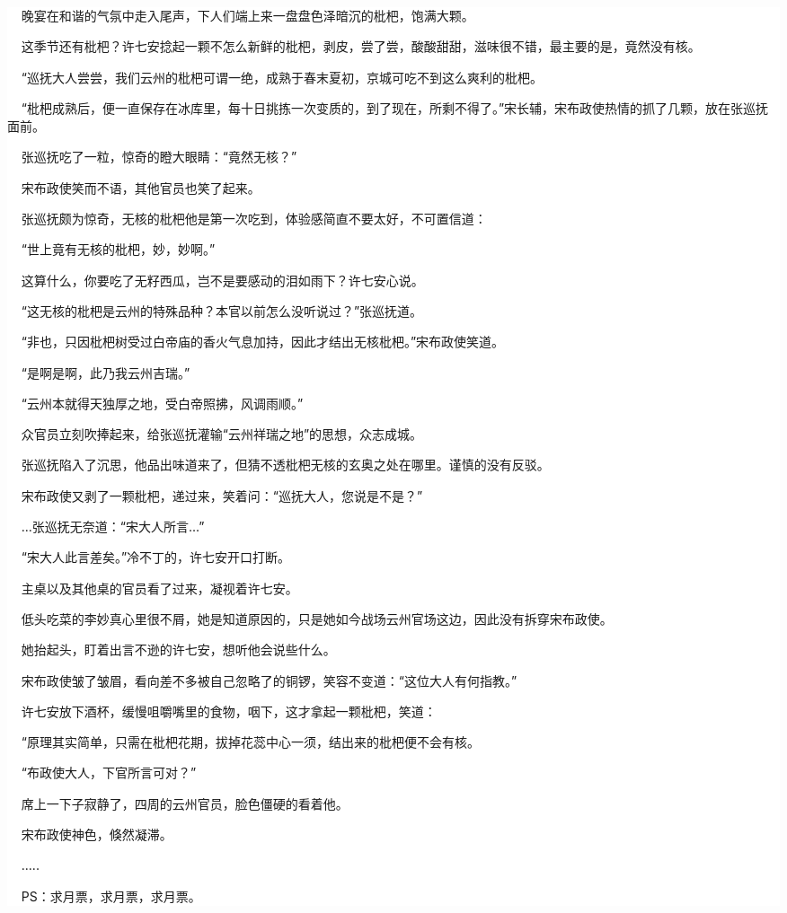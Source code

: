     晚宴在和谐的气氛中走入尾声，下人们端上来一盘盘色泽暗沉的枇杷，饱满大颗。

    这季节还有枇杷？许七安捻起一颗不怎么新鲜的枇杷，剥皮，尝了尝，酸酸甜甜，滋味很不错，最主要的是，竟然没有核。

    “巡抚大人尝尝，我们云州的枇杷可谓一绝，成熟于春末夏初，京城可吃不到这么爽利的枇杷。

    “枇杷成熟后，便一直保存在冰库里，每十日挑拣一次变质的，到了现在，所剩不得了。”宋长辅，宋布政使热情的抓了几颗，放在张巡抚面前。

    张巡抚吃了一粒，惊奇的瞪大眼睛：“竟然无核？”

    宋布政使笑而不语，其他官员也笑了起来。

    张巡抚颇为惊奇，无核的枇杷他是第一次吃到，体验感简直不要太好，不可置信道：

    “世上竟有无核的枇杷，妙，妙啊。”

    这算什么，你要吃了无籽西瓜，岂不是要感动的泪如雨下？许七安心说。

    “这无核的枇杷是云州的特殊品种？本官以前怎么没听说过？”张巡抚道。

    “非也，只因枇杷树受过白帝庙的香火气息加持，因此才结出无核枇杷。”宋布政使笑道。

    “是啊是啊，此乃我云州吉瑞。”

    “云州本就得天独厚之地，受白帝照拂，风调雨顺。”

    众官员立刻吹捧起来，给张巡抚灌输“云州祥瑞之地”的思想，众志成城。

    张巡抚陷入了沉思，他品出味道来了，但猜不透枇杷无核的玄奥之处在哪里。谨慎的没有反驳。

    宋布政使又剥了一颗枇杷，递过来，笑着问：“巡抚大人，您说是不是？”

    ...张巡抚无奈道：“宋大人所言...”

    “宋大人此言差矣。”冷不丁的，许七安开口打断。

    主桌以及其他桌的官员看了过来，凝视着许七安。

    低头吃菜的李妙真心里很不屑，她是知道原因的，只是她如今战场云州官场这边，因此没有拆穿宋布政使。

    她抬起头，盯着出言不逊的许七安，想听他会说些什么。

    宋布政使皱了皱眉，看向差不多被自己忽略了的铜锣，笑容不变道：“这位大人有何指教。”

    许七安放下酒杯，缓慢咀嚼嘴里的食物，咽下，这才拿起一颗枇杷，笑道：

    “原理其实简单，只需在枇杷花期，拔掉花蕊中心一须，结出来的枇杷便不会有核。

    “布政使大人，下官所言可对？”

    席上一下子寂静了，四周的云州官员，脸色僵硬的看着他。

    宋布政使神色，倏然凝滞。

    .....

    PS：求月票，求月票，求月票。